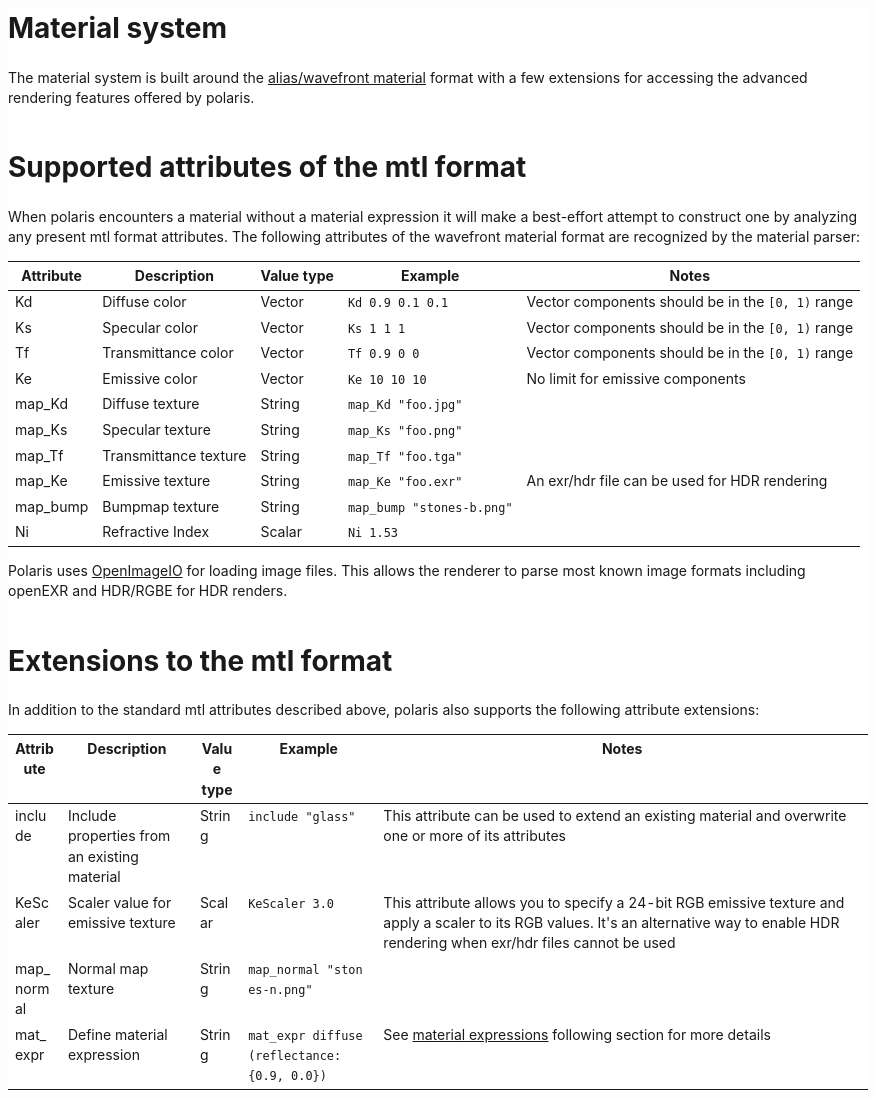 # Material system

The material system is built around the [alias/wavefront material](http://paulbourke.net/dataformats/mtl) 
format with a few extensions for accessing the advanced rendering features
offered by polaris.

# Supported attributes of the mtl format

When polaris encounters a material without a material expression it will make 
a best-effort attempt to construct one by analyzing any present mtl format 
attributes. The following attributes of the wavefront material format are recognized
by the material parser:

| Attribute | Description         | Value type | Example                | Notes
|-----------|---------------------|------------|------------------------|------------
| Kd        | Diffuse  color      | Vector     | `Kd 0.9 0.1 0.1`       | Vector components should be in the `[0, 1)` range
| Ks        | Specular color      | Vector     | `Ks 1 1 1`             | Vector components should be in the `[0, 1)` range
| Tf        | Transmittance color | Vector     | `Tf 0.9 0 0`           | Vector components should be in the `[0, 1)` range
| Ke        | Emissive color      | Vector     | `Ke 10 10 10`          | No limit for emissive components
| map\_Kd   | Diffuse  texture    | String     | `map_Kd "foo.jpg"`     | 
| map\_Ks   | Specular texture    | String     | `map_Ks "foo.png"`     | 
| map\_Tf   | Transmittance texture | String   | `map_Tf "foo.tga"`     | 
| map\_Ke   | Emissive texture    | String     | `map_Ke "foo.exr"`     | An exr/hdr file can be used for HDR rendering
| map\_bump | Bumpmap texture     | String     | `map_bump "stones-b.png"`|
| Ni        | Refractive Index    | Scalar     | `Ni 1.53`              |

Polaris uses [OpenImageIO](https://github.com/OpenImageIO/oiio) for loading image 
files. This allows the renderer to parse most known image formats including
openEXR and HDR/RGBE for HDR renders.

# Extensions to the mtl format

In addition to the standard mtl attributes described above, polaris also 
supports the following attribute extensions:

| Attribute   | Description                                  | Value type | Example                 | Notes
|-------------|----------------------------------------------|------------|-------------------------|------------
| include     | Include properties from an existing material | String     | `include "glass"`       | This attribute can be used to extend an existing material and overwrite one or more of its attributes
| KeScaler    | Scaler value for emissive texture            | Scalar     | `KeScaler 3.0`          | This attribute allows you to specify a 24-bit RGB emissive texture and apply a scaler to its RGB values. It's an alternative way to enable HDR rendering when exr/hdr files cannot be used
| map\_normal | Normal map texture                           | String     | `map_normal "stones-n.png"`|
| mat\_expr   | Define material expression                   | String     | `mat_expr diffuse(reflectance: {0.9, 0.0})` | See [material expressions](#material-expressions) following section for more details
